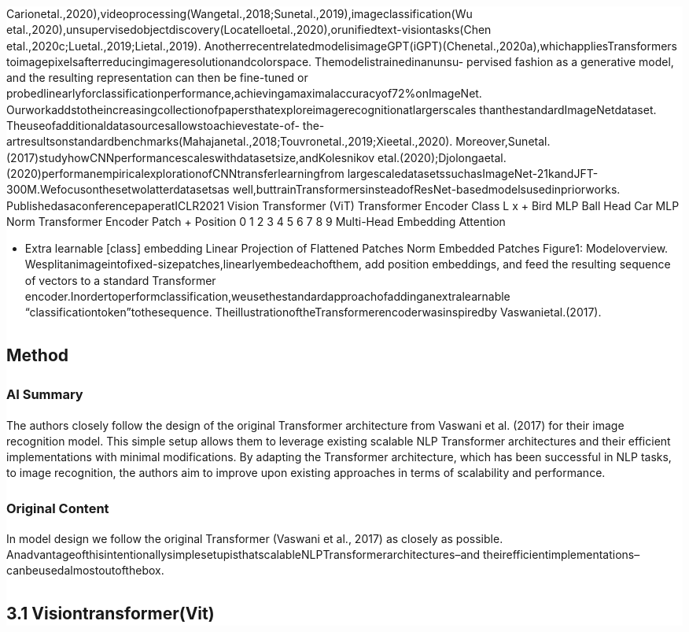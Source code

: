 Carionetal.,2020),videoprocessing(Wangetal.,2018;Sunetal.,2019),imageclassification(Wu
etal.,2020),unsupervisedobjectdiscovery(Locatelloetal.,2020),orunifiedtext-visiontasks(Chen
etal.,2020c;Luetal.,2019;Lietal.,2019).
AnotherrecentrelatedmodelisimageGPT(iGPT)(Chenetal.,2020a),whichappliesTransformers
toimagepixelsafterreducingimageresolutionandcolorspace. Themodelistrainedinanunsu-
pervised fashion as a generative model, and the resulting representation can then be fine-tuned or
probedlinearlyforclassificationperformance,achievingamaximalaccuracyof72%onImageNet.
Ourworkaddstotheincreasingcollectionofpapersthatexploreimagerecognitionatlargerscales
thanthestandardImageNetdataset. Theuseofadditionaldatasourcesallowstoachievestate-of-
the-artresultsonstandardbenchmarks(Mahajanetal.,2018;Touvronetal.,2019;Xieetal.,2020).
Moreover,Sunetal.(2017)studyhowCNNperformancescaleswithdatasetsize,andKolesnikov
etal.(2020);Djolongaetal.(2020)performanempiricalexplorationofCNNtransferlearningfrom
largescaledatasetssuchasImageNet-21kandJFT-300M.Wefocusonthesetwolatterdatasetsas
well,buttrainTransformersinsteadofResNet-basedmodelsusedinpriorworks.
PublishedasaconferencepaperatICLR2021
Vision Transformer (ViT) Transformer Encoder
Class L x +
Bird MLP
Ball Head
Car MLP
Norm
Transformer Encoder
Patch + Position 0 1 2 3 4 5 6 7 8 9 Multi-Head Embedding Attention
* Extra learnable
[class] embedding Linear Projection of Flattened Patches
Norm
Embedded
Patches
Figure1: Modeloverview. Wesplitanimageintofixed-sizepatches,linearlyembedeachofthem,
add position embeddings, and feed the resulting sequence of vectors to a standard Transformer
encoder.Inordertoperformclassification,weusethestandardapproachofaddinganextralearnable
“classificationtoken”tothesequence. TheillustrationoftheTransformerencoderwasinspiredby
Vaswanietal.(2017).

## Method

### AI Summary
The authors closely follow the design of the original Transformer architecture from Vaswani et al. (2017) for their image recognition model. This simple setup allows them to leverage existing scalable NLP Transformer architectures and their efficient implementations with minimal modifications. By adapting the Transformer architecture, which has been successful in NLP tasks, to image recognition, the authors aim to improve upon existing approaches in terms of scalability and performance.

### Original Content
In model design we follow the original Transformer (Vaswani et al., 2017) as closely as possible.
AnadvantageofthisintentionallysimplesetupisthatscalableNLPTransformerarchitectures–and
theirefficientimplementations–canbeusedalmostoutofthebox.

## 3.1 Visiontransformer(Vit)
